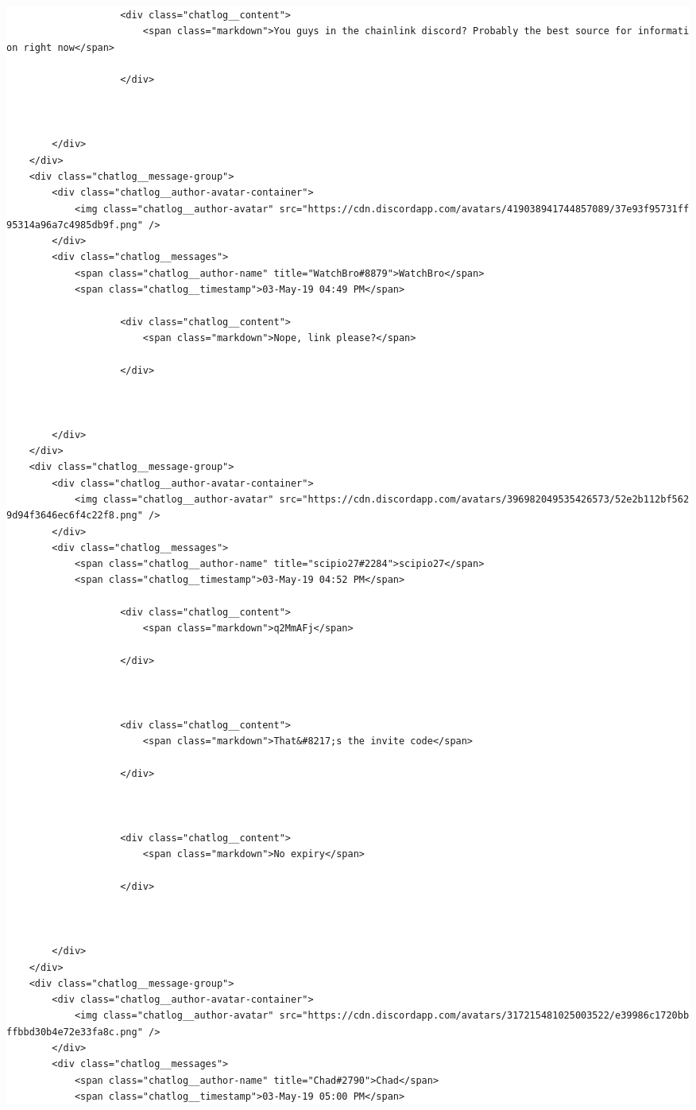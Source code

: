                         <div class="chatlog__content">
                            <span class="markdown">You guys in the chainlink discord? Probably the best source for information right now</span>

                        </div>



            </div>
        </div>
        <div class="chatlog__message-group">
            <div class="chatlog__author-avatar-container">
                <img class="chatlog__author-avatar" src="https://cdn.discordapp.com/avatars/419038941744857089/37e93f95731ff95314a96a7c4985db9f.png" />
            </div>            
            <div class="chatlog__messages">
                <span class="chatlog__author-name" title="WatchBro#8879">WatchBro</span>
                <span class="chatlog__timestamp">03-May-19 04:49 PM</span>

                        <div class="chatlog__content">
                            <span class="markdown">Nope, link please?</span>

                        </div>



            </div>
        </div>
        <div class="chatlog__message-group">
            <div class="chatlog__author-avatar-container">
                <img class="chatlog__author-avatar" src="https://cdn.discordapp.com/avatars/396982049535426573/52e2b112bf5629d94f3646ec6f4c22f8.png" />
            </div>            
            <div class="chatlog__messages">
                <span class="chatlog__author-name" title="scipio27#2284">scipio27</span>
                <span class="chatlog__timestamp">03-May-19 04:52 PM</span>

                        <div class="chatlog__content">
                            <span class="markdown">q2MmAFj</span>

                        </div>



                        <div class="chatlog__content">
                            <span class="markdown">That&#8217;s the invite code</span>

                        </div>



                        <div class="chatlog__content">
                            <span class="markdown">No expiry</span>

                        </div>



            </div>
        </div>
        <div class="chatlog__message-group">
            <div class="chatlog__author-avatar-container">
                <img class="chatlog__author-avatar" src="https://cdn.discordapp.com/avatars/317215481025003522/e39986c1720bbffbbd30b4e72e33fa8c.png" />
            </div>            
            <div class="chatlog__messages">
                <span class="chatlog__author-name" title="Chad#2790">Chad</span>
                <span class="chatlog__timestamp">03-May-19 05:00 PM</span>
